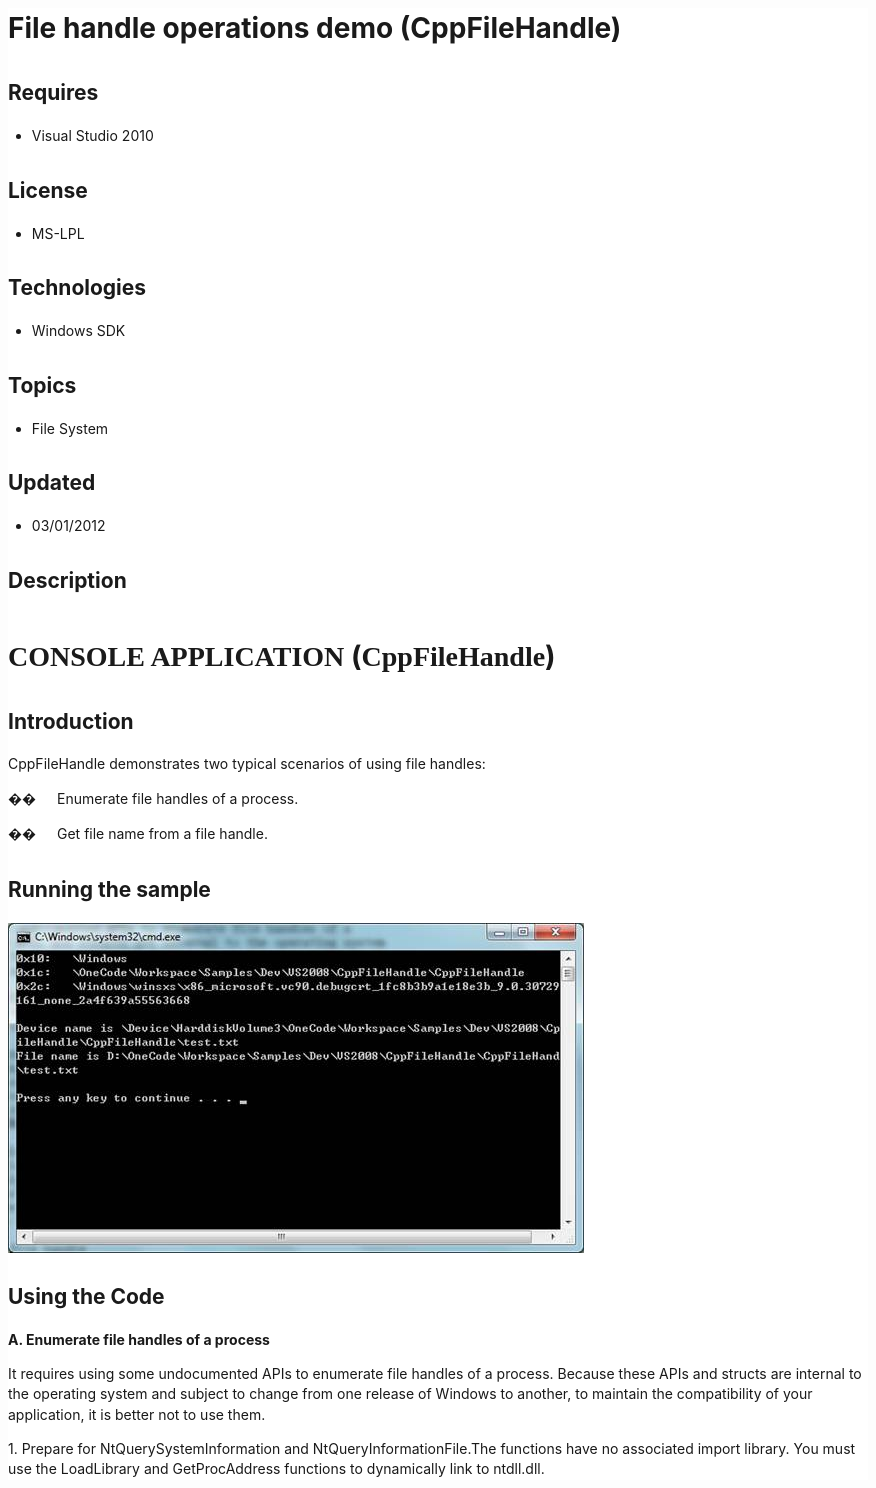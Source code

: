 # File handle operations demo (CppFileHandle)
## Requires
- Visual Studio 2010
## License
- MS-LPL
## Technologies
- Windows SDK
## Topics
- File System
## Updated
- 03/01/2012
## Description

<h1><span style="font-family:������">CONSOLE APPLICATION</span> (<span style="font-family:������">CppFileHandle</span>)</h1>
<h2>Introduction</h2>
<p class="MsoNormal">CppFileHandle demonstrates two typical scenarios of using file handles:
</p>
<p class="MsoListParagraphCxSpFirst" style=""><span style="font-family:Symbol"><span style="">��<span style="font:7.0pt &quot;Times New Roman&quot;">&nbsp;&nbsp;&nbsp;&nbsp;&nbsp;&nbsp;&nbsp;&nbsp;
</span></span></span>Enumerate file handles of a process<span style="">.</span> </p>
<p class="MsoListParagraphCxSpLast" style=""><span style="font-family:Symbol"><span style="">��<span style="font:7.0pt &quot;Times New Roman&quot;">&nbsp;&nbsp;&nbsp;&nbsp;&nbsp;&nbsp;&nbsp;&nbsp;
</span></span></span>Get file name from a file handle.<span style="">&nbsp; </span>
</p>
<h2><span style="">Running the sample </span></h2>
<p class="MsoNormal"><span style=""><img src="53151-image.png" alt="" width="576" height="330" align="middle">
</span><span style="">&nbsp;</span></p>
<h2>Using the Code</h2>
<p class="MsoNormal"><b style="">A. Enumerate file handles of a process </b></p>
<p class="MsoNormal">It requires using some undocumented APIs to enumerate file handles of a process. Because these APIs and structs are internal to the operating system and subject to change from one release of Windows to another, to maintain the compatibility
 of your application, it is better not to use them. </p>
<p class="MsoNormal">1. Prepare for NtQuerySystemInformation and NtQueryInformationFile.The functions have no associated import library. You must use the LoadLibrary and GetProcAddress functions to dynamically link to ntdll.dll.<span style="">
</span></p>
<div class="scriptcode">